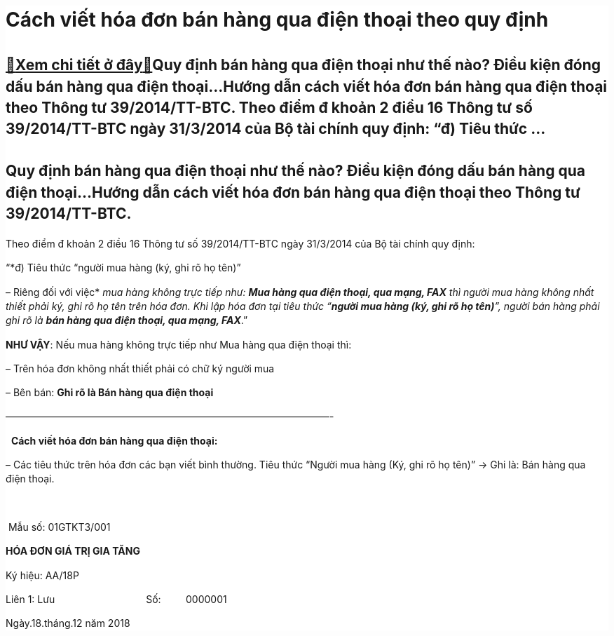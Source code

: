 Cách viết hóa đơn bán hàng qua điện thoại theo quy định
=========================================================

[:gift:Xem chi tiết ở đây:gift:](https://hddtvn.com/cach-viet-hoa-don-ban-hang-qua-dien-thoai-theo-quy-dinh/)Quy định bán hàng qua điện thoại như thế nào? Điều kiện đóng dấu bán hàng qua điện thoại…Hướng dẫn cách viết hóa đơn bán hàng qua điện thoại theo Thông tư 39/2014/TT-BTC. Theo điểm đ khoản 2 điều 16 Thông tư số 39/2014/TT-BTC ngày 31/3/2014 của Bộ tài chính quy định: “đ) Tiêu thức …
---------------------------------------------------------------------------------------------------------------------------------------------------------------------------------------------------------------------------------------------------------------------------------------------------



Quy định bán hàng qua điện thoại như thế nào? Điều kiện đóng dấu bán hàng qua điện thoại…Hướng dẫn cách viết hóa đơn bán hàng qua điện thoại theo Thông tư 39/2014/TT-BTC.
----------------------------------------------------------------------------------------------------------------------------------------------------------------------------


Theo điểm đ khoản 2 điều 16 Thông tư số 39/2014/TT-BTC ngày 31/3/2014 của Bộ tài chính quy định:


“*đ) Tiêu thức “người mua hàng (ký, ghi rõ họ tên)”  

– Riêng đối với việc* *mua hàng không trực tiếp* *như: **Mua hàng qua điện thoại, qua mạng, FAX** thì người mua hàng* *không nhất thiết phải ký, ghi rõ họ tên* *trên hóa đơn. Khi lập hóa đơn tại tiêu thức “**người mua hàng (ký, ghi rõ họ tên)**”, người bán hàng phải ghi rõ là **bán hàng qua điện thoại, qua mạng, FAX***.”


**NHƯ VẬY**: Nếu mua hàng không trực tiếp như Mua hàng qua điện thoại thì:  

– Trên hóa đơn không nhất thiết phải có chữ ký người mua  

– Bên bán: **Ghi rõ là Bán hàng qua điện thoại**



 —————————————————————————————————-  

  
**Cách viết hóa đơn bán hàng qua điện thoại:**  

– Các tiêu thức trên hóa đơn các bạn viết bình thường. Tiêu thức “Người mua hàng (Ký, ghi rõ họ tên)” -> Ghi là: Bán hàng qua điện thoại.










 

 Mẫu số: 01GTKT3/001




**HÓA ĐƠN GIÁ TRỊ GIA TĂNG**

Ký hiệu: AA/18P

Liên 1: Lưu                                 Số:         0000001

Ngày.18.tháng.12 năm 2018  
